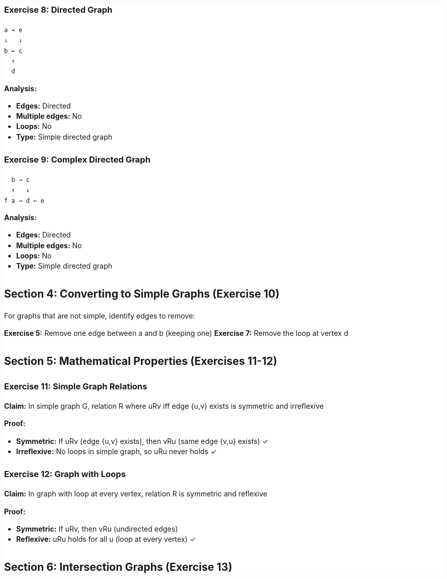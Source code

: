 ### Exercise 8: Directed Graph
```
a → e
↓   ↓
b ← c
  ↑
  d
```
**Analysis:**
- **Edges:** Directed
- **Multiple edges:** No
- **Loops:** No
- **Type:** Simple directed graph

### Exercise 9: Complex Directed Graph
```
  b → c
  ↑   ↓
f a → d ← e
```
**Analysis:**
- **Edges:** Directed
- **Multiple edges:** No
- **Loops:** No
- **Type:** Simple directed graph

## Section 4: Converting to Simple Graphs (Exercise 10)

For graphs that are not simple, identify edges to remove:

**Exercise 5:** Remove one edge between a and b (keeping one)
**Exercise 7:** Remove the loop at vertex d

## Section 5: Mathematical Properties (Exercises 11-12)

### Exercise 11: Simple Graph Relations
**Claim:** In simple graph G, relation R where uRv iff edge {u,v} exists is symmetric and irreflexive

**Proof:**
- **Symmetric:** If uRv (edge {u,v} exists), then vRu (same edge {v,u} exists) ✓
- **Irreflexive:** No loops in simple graph, so uRu never holds ✓

### Exercise 12: Graph with Loops
**Claim:** In graph with loop at every vertex, relation R is symmetric and reflexive

**Proof:**
- **Symmetric:** If uRv, then vRu (undirected edges)
- **Reflexive:** uRu holds for all u (loop at every vertex) ✓

## Section 6: Intersection Graphs (Exercise 13)
